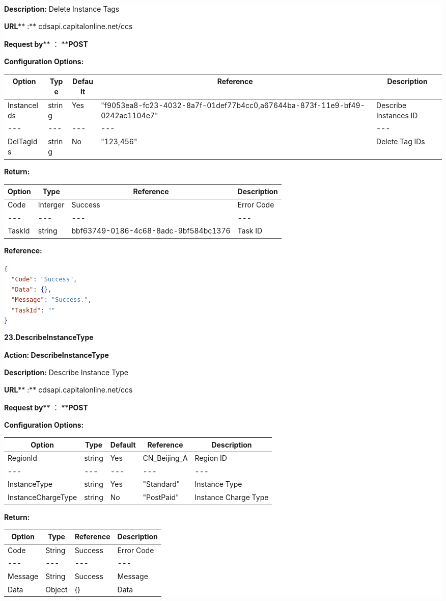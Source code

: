 **Description:**  Delete Instance Tags

**URL**** :** cdsapi.capitalonline.net/ccs

 **Request by**** ： ****POST**

 **Configuration Options:**

| **Option**  | **Type** | **Default** | **Reference**                                                | **Description**       |
| ----------- | -------- | ----------- | ------------------------------------------------------------ | --------------------- |
| InstanceIds | string   | Yes         | &quot;f9053ea8-fc23-4032-8a7f-01def77b4cc0,a67644ba-873f-11e9-bf49-0242ac1104e7&quot; | Describe Instances ID |
| ---         | ---      | ---         | ---                                                          | ---                   |
| DelTagIds   | string   | No          | &quot;123,456&quot;                                          | Delete Tag IDs        |

**Return:**

| **Option** | **Type** | **Reference**                        | **Description** |
| ---------- | -------- | ------------------------------------ | --------------- |
| Code       | Interger | Success                              | Error Code      |
| ---        | ---      | ---                                  | ---             |
| TaskId     | string   | bbf63749-0186-4c68-8adc-9bf584bc1376 | Task ID         |

**Reference:**

```json
{
  "Code": "Success",
  "Data": {},
  "Message": "Success.",
  "TaskId": ""
}
```

**23.DescribeInstanceType**

**Action: DescribeInstanceType**

**Description:**  Describe Instance Type

**URL**** :** cdsapi.capitalonline.net/ccs

 **Request by**** ： ****POST**

 **Configuration Options:**

| **Option**         | **Type** | **Default** | **Reference**        | **Description**      |
| ------------------ | -------- | ----------- | -------------------- | -------------------- |
| RegionId           | string   | Yes         | CN\_Beijing\_A       | Region ID            |
| ---                | ---      | ---         | ---                  | ---                  |
| InstanceType       | string   | Yes         | &quot;Standard&quot; | Instance Type        |
| InstanceChargeType | string   | No          | &quot;PostPaid&quot; | Instance Charge Type |

**Return:**

| **Option** | **Type** | **Reference** | **Description** |
| ---------- | -------- | ------------- | --------------- |
| Code       | String   | Success       | Error Code      |
| ---        | ---      | ---           | ---             |
| Message    | String   | Success       | Message         |
| Data       | Object   | {}            | Data            |
